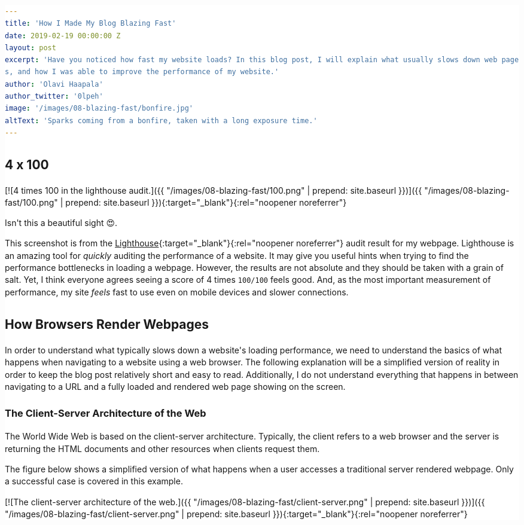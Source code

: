 ```yaml
---
title: 'How I Made My Blog Blazing Fast'
date: 2019-02-19 00:00:00 Z
layout: post
excerpt: 'Have you noticed how fast my website loads? In this blog post, I will explain what usually slows down web pages, and how I was able to improve the performance of my website.'
author: 'Olavi Haapala'
author_twitter: '0lpeh'
image: '/images/08-blazing-fast/bonfire.jpg'
altText: 'Sparks coming from a bonfire, taken with a long exposure time.'
---
```


## 4 x 100

[![4 times 100 in the lighthouse audit.]({{ "/images/08-blazing-fast/100.png" | prepend: site.baseurl }})]({{ "/images/08-blazing-fast/100.png" | prepend: site.baseurl }}){:target="\_blank"}{:rel="noopener noreferrer"}

Isn't this a beautiful sight 😍.

This screenshot is from the [Lighthouse](https://developers.google.com/web/tools/lighthouse/){:target="\_blank"}{:rel="noopener noreferrer"} audit result for my webpage.
Lighthouse is an amazing tool for _quickly_ auditing the performance of a website.
It may give you useful hints when trying to find the performance bottlenecks in loading a webpage.
However, the results are not absolute and they should be taken with a grain of salt.
Yet, I think everyone agrees seeing a score of 4 times `100/100` feels good.
And, as the most important measurement of performance, my site _feels_ fast to use even on mobile devices and slower connections.

## How Browsers Render Webpages

In order to understand what typically slows down a website's loading performance, we need to understand the basics of what happens when navigating to a website using a web browser.
The following explanation will be a simplified version of reality in order to keep the blog post relatively short and easy to read.
Additionally, I do not understand everything that happens in between navigating to a URL and a fully loaded and rendered web page showing on the screen.

### The Client-Server Architecture of the Web

The World Wide Web is based on the client-server architecture.
Typically, the client refers to a web browser and the server is returning the HTML documents and other resources when clients request them.

The figure below shows a simplified version of what happens when a user accesses a traditional server rendered webpage.
Only a successful case is covered in this example.

[![The client-server architecture of the web.]({{ "/images/08-blazing-fast/client-server.png" | prepend: site.baseurl }})]({{ "/images/08-blazing-fast/client-server.png" | prepend: site.baseurl }}){:target="\_blank"}{:rel="noopener noreferrer"}
